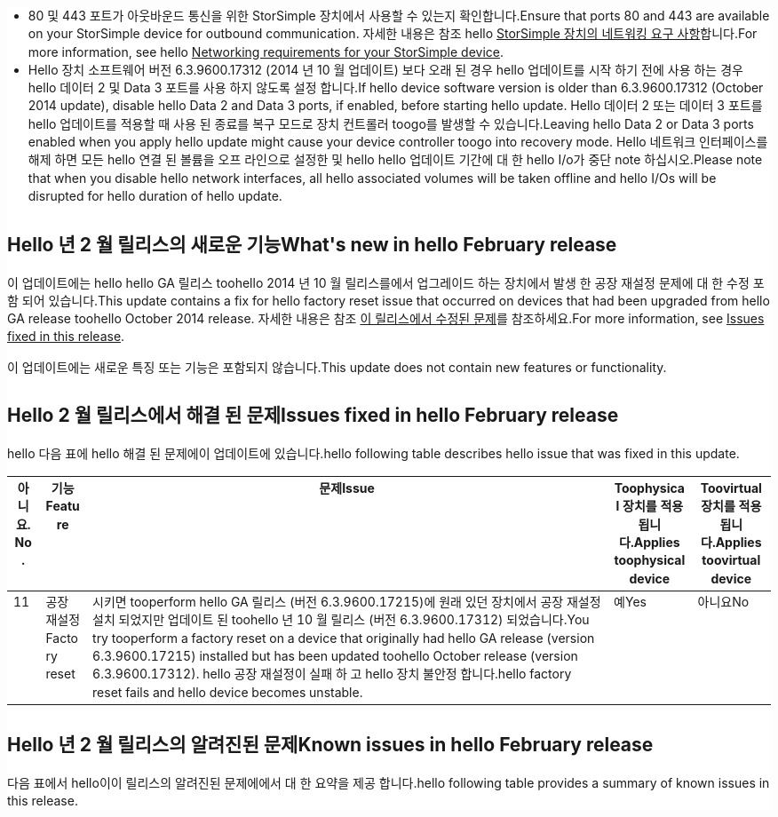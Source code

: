 * <span data-ttu-id="05d01-128">80 및 443 포트가 아웃바운드 통신을 위한 StorSimple 장치에서 사용할 수 있는지 확인합니다.</span><span class="sxs-lookup"><span data-stu-id="05d01-128">Ensure that ports 80 and 443 are available on your StorSimple device for outbound communication.</span></span> <span data-ttu-id="05d01-129">자세한 내용은 참조 hello [StorSimple 장치의 네트워킹 요구 사항](storsimple-system-requirements.md#networking-requirements-for-your-storsimple-device)합니다.</span><span class="sxs-lookup"><span data-stu-id="05d01-129">For more information, see hello [Networking requirements for your StorSimple device](storsimple-system-requirements.md#networking-requirements-for-your-storsimple-device).</span></span>
* <span data-ttu-id="05d01-130">Hello 장치 소프트웨어 버전 6.3.9600.17312 (2014 년 10 월 업데이트) 보다 오래 된 경우 hello 업데이트를 시작 하기 전에 사용 하는 경우 hello 데이터 2 및 Data 3 포트를 사용 하지 않도록 설정 합니다.</span><span class="sxs-lookup"><span data-stu-id="05d01-130">If hello device software version is older than 6.3.9600.17312 (October 2014 update), disable hello Data 2 and Data 3 ports, if enabled, before starting hello update.</span></span> <span data-ttu-id="05d01-131">Hello 데이터 2 또는 데이터 3 포트를 hello 업데이트를 적용할 때 사용 된 종료를 복구 모드로 장치 컨트롤러 toogo를 발생할 수 있습니다.</span><span class="sxs-lookup"><span data-stu-id="05d01-131">Leaving hello Data 2 or Data 3 ports enabled when you apply hello update might cause your device controller toogo into recovery mode.</span></span> <span data-ttu-id="05d01-132">Hello 네트워크 인터페이스를 해제 하면 모든 hello 연결 된 볼륨을 오프 라인으로 설정한 및 hello hello 업데이트 기간에 대 한 hello I/o가 중단 note 하십시오.</span><span class="sxs-lookup"><span data-stu-id="05d01-132">Please note that when you disable hello network interfaces, all hello associated volumes will be taken offline and hello I/Os will be disrupted for hello duration of hello update.</span></span>  

## <a name="whats-new-in-hello-february-release"></a><span data-ttu-id="05d01-133">Hello 년 2 월 릴리스의 새로운 기능</span><span class="sxs-lookup"><span data-stu-id="05d01-133">What's new in hello February release</span></span>
<span data-ttu-id="05d01-134">이 업데이트에는 hello hello GA 릴리스 toohello 2014 년 10 월 릴리스를에서 업그레이드 하는 장치에서 발생 한 공장 재설정 문제에 대 한 수정 포함 되어 있습니다.</span><span class="sxs-lookup"><span data-stu-id="05d01-134">This update contains a fix for hello factory reset issue that occurred on devices that had been upgraded from hello GA release toohello October 2014 release.</span></span> <span data-ttu-id="05d01-135">자세한 내용은 참조 [이 릴리스에서 수정된 문제](#issues-fixed-in-the-february-release)를 참조하세요.</span><span class="sxs-lookup"><span data-stu-id="05d01-135">For more information, see [Issues fixed in this release](#issues-fixed-in-the-february-release).</span></span>   

<span data-ttu-id="05d01-136">이 업데이트에는 새로운 특징 또는 기능은 포함되지 않습니다.</span><span class="sxs-lookup"><span data-stu-id="05d01-136">This update does not contain new features or functionality.</span></span>  

## <a name="issues-fixed-in-hello-february-release"></a><span data-ttu-id="05d01-137">Hello 2 월 릴리스에서 해결 된 문제</span><span class="sxs-lookup"><span data-stu-id="05d01-137">Issues fixed in hello February release</span></span>
<span data-ttu-id="05d01-138">hello 다음 표에 hello 해결 된 문제에이 업데이트에 있습니다.</span><span class="sxs-lookup"><span data-stu-id="05d01-138">hello following table describes hello issue that was fixed in this update.</span></span>  

| <span data-ttu-id="05d01-139">아니요.</span><span class="sxs-lookup"><span data-stu-id="05d01-139">No.</span></span> | <span data-ttu-id="05d01-140">기능</span><span class="sxs-lookup"><span data-stu-id="05d01-140">Feature</span></span> | <span data-ttu-id="05d01-141">문제</span><span class="sxs-lookup"><span data-stu-id="05d01-141">Issue</span></span> | <span data-ttu-id="05d01-142">Toophysical 장치를 적용 됩니다.</span><span class="sxs-lookup"><span data-stu-id="05d01-142">Applies toophysical device</span></span> | <span data-ttu-id="05d01-143">Toovirtual 장치를 적용 됩니다.</span><span class="sxs-lookup"><span data-stu-id="05d01-143">Applies toovirtual device</span></span> |
| --- | --- | --- | --- | --- |
| <span data-ttu-id="05d01-144">1</span><span class="sxs-lookup"><span data-stu-id="05d01-144">1</span></span> |<span data-ttu-id="05d01-145">공장 재설정</span><span class="sxs-lookup"><span data-stu-id="05d01-145">Factory reset</span></span> |<span data-ttu-id="05d01-146">시키면 tooperform hello GA 릴리스 (버전 6.3.9600.17215)에 원래 있던 장치에서 공장 재설정 설치 되었지만 업데이트 된 toohello 년 10 월 릴리스 (버전 6.3.9600.17312) 되었습니다.</span><span class="sxs-lookup"><span data-stu-id="05d01-146">You try tooperform a factory reset on a device that originally had hello GA release (version 6.3.9600.17215) installed but has been updated toohello October release (version 6.3.9600.17312).</span></span> <span data-ttu-id="05d01-147">hello 공장 재설정이 실패 하 고 hello 장치 불안정 합니다.</span><span class="sxs-lookup"><span data-stu-id="05d01-147">hello factory reset fails and hello device becomes unstable.</span></span> |<span data-ttu-id="05d01-148">예</span><span class="sxs-lookup"><span data-stu-id="05d01-148">Yes</span></span> |<span data-ttu-id="05d01-149">아니요</span><span class="sxs-lookup"><span data-stu-id="05d01-149">No</span></span> |

## <a name="known-issues-in-hello-february-release"></a><span data-ttu-id="05d01-150">Hello 년 2 월 릴리스의 알려진된 문제</span><span class="sxs-lookup"><span data-stu-id="05d01-150">Known issues in hello February release</span></span>
<span data-ttu-id="05d01-151">다음 표에서 hello이이 릴리스의 알려진된 문제에에서 대 한 요약을 제공 합니다.</span><span class="sxs-lookup"><span data-stu-id="05d01-151">hello following table provides a summary of known issues in this release.</span></span>
